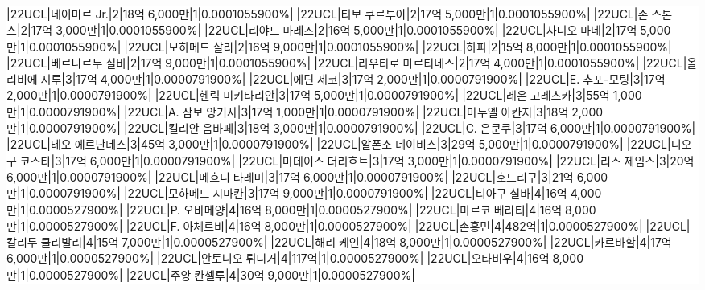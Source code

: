 |22UCL|네이마르 Jr.|2|18억 6,000만|1|0.0001055900%|
|22UCL|티보 쿠르투아|2|17억 5,000만|1|0.0001055900%|
|22UCL|존 스톤스|2|17억 3,000만|1|0.0001055900%|
|22UCL|리야드 마레즈|2|16억 5,000만|1|0.0001055900%|
|22UCL|사디오 마네|2|17억 5,000만|1|0.0001055900%|
|22UCL|모하메드 살라|2|16억 9,000만|1|0.0001055900%|
|22UCL|하파|2|15억 8,000만|1|0.0001055900%|
|22UCL|베르나르두 실바|2|17억 9,000만|1|0.0001055900%|
|22UCL|라우타로 마르티네스|2|17억 4,000만|1|0.0001055900%|
|22UCL|올리비에 지루|3|17억 4,000만|1|0.0000791900%|
|22UCL|에딘 제코|3|17억 2,000만|1|0.0000791900%|
|22UCL|E. 추포-모팅|3|17억 2,000만|1|0.0000791900%|
|22UCL|헨릭 미키타리안|3|17억 5,000만|1|0.0000791900%|
|22UCL|레온 고레츠카|3|55억 1,000만|1|0.0000791900%|
|22UCL|A. 잠보 앙기사|3|17억 1,000만|1|0.0000791900%|
|22UCL|마누엘 아칸지|3|18억 2,000만|1|0.0000791900%|
|22UCL|킬리안 음바페|3|18억 3,000만|1|0.0000791900%|
|22UCL|C. 은쿤쿠|3|17억 6,000만|1|0.0000791900%|
|22UCL|테오 에르난데스|3|45억 3,000만|1|0.0000791900%|
|22UCL|알폰소 데이비스|3|29억 5,000만|1|0.0000791900%|
|22UCL|디오구 코스타|3|17억 6,000만|1|0.0000791900%|
|22UCL|마테이스 더리흐트|3|17억 3,000만|1|0.0000791900%|
|22UCL|리스 제임스|3|20억 6,000만|1|0.0000791900%|
|22UCL|메흐디 타레미|3|17억 6,000만|1|0.0000791900%|
|22UCL|호드리구|3|21억 6,000만|1|0.0000791900%|
|22UCL|모하메드 시마칸|3|17억 9,000만|1|0.0000791900%|
|22UCL|티아구 실바|4|16억 4,000만|1|0.0000527900%|
|22UCL|P. 오바메양|4|16억 8,000만|1|0.0000527900%|
|22UCL|마르코 베라티|4|16억 8,000만|1|0.0000527900%|
|22UCL|F. 아체르비|4|16억 8,000만|1|0.0000527900%|
|22UCL|손흥민|4|482억|1|0.0000527900%|
|22UCL|칼리두 쿨리발리|4|15억 7,000만|1|0.0000527900%|
|22UCL|해리 케인|4|18억 8,000만|1|0.0000527900%|
|22UCL|카르바할|4|17억 6,000만|1|0.0000527900%|
|22UCL|안토니오 뤼디거|4|117억|1|0.0000527900%|
|22UCL|오타비우|4|16억 8,000만|1|0.0000527900%|
|22UCL|주앙 칸셀루|4|30억 9,000만|1|0.0000527900%|